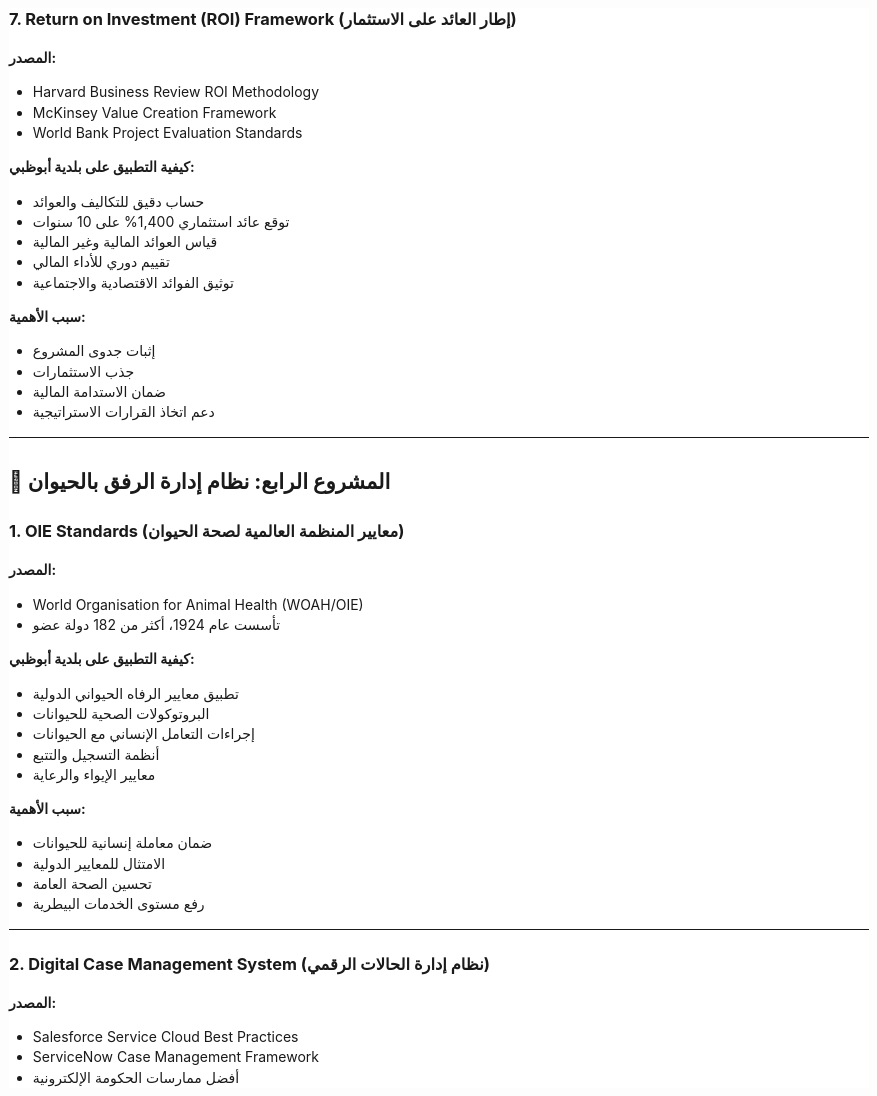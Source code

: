 
### 7. Return on Investment (ROI) Framework (إطار العائد على الاستثمار)

**المصدر:**
- Harvard Business Review ROI Methodology
- McKinsey Value Creation Framework
- World Bank Project Evaluation Standards

**كيفية التطبيق على بلدية أبوظبي:**
- حساب دقيق للتكاليف والعوائد
- توقع عائد استثماري 1,400% على 10 سنوات
- قياس العوائد المالية وغير المالية
- تقييم دوري للأداء المالي
- توثيق الفوائد الاقتصادية والاجتماعية

**سبب الأهمية:**
- إثبات جدوى المشروع
- جذب الاستثمارات
- ضمان الاستدامة المالية
- دعم اتخاذ القرارات الاستراتيجية

---

## 🐾 المشروع الرابع: نظام إدارة الرفق بالحيوان

### 1. OIE Standards (معايير المنظمة العالمية لصحة الحيوان)

**المصدر:**
- World Organisation for Animal Health (WOAH/OIE)
- تأسست عام 1924، أكثر من 182 دولة عضو

**كيفية التطبيق على بلدية أبوظبي:**
- تطبيق معايير الرفاه الحيواني الدولية
- البروتوكولات الصحية للحيوانات
- إجراءات التعامل الإنساني مع الحيوانات
- أنظمة التسجيل والتتبع
- معايير الإيواء والرعاية

**سبب الأهمية:**
- ضمان معاملة إنسانية للحيوانات
- الامتثال للمعايير الدولية
- تحسين الصحة العامة
- رفع مستوى الخدمات البيطرية

---

### 2. Digital Case Management System (نظام إدارة الحالات الرقمي)

**المصدر:**
- Salesforce Service Cloud Best Practices
- ServiceNow Case Management Framework
- أفضل ممارسات الحكومة الإلكترونية
